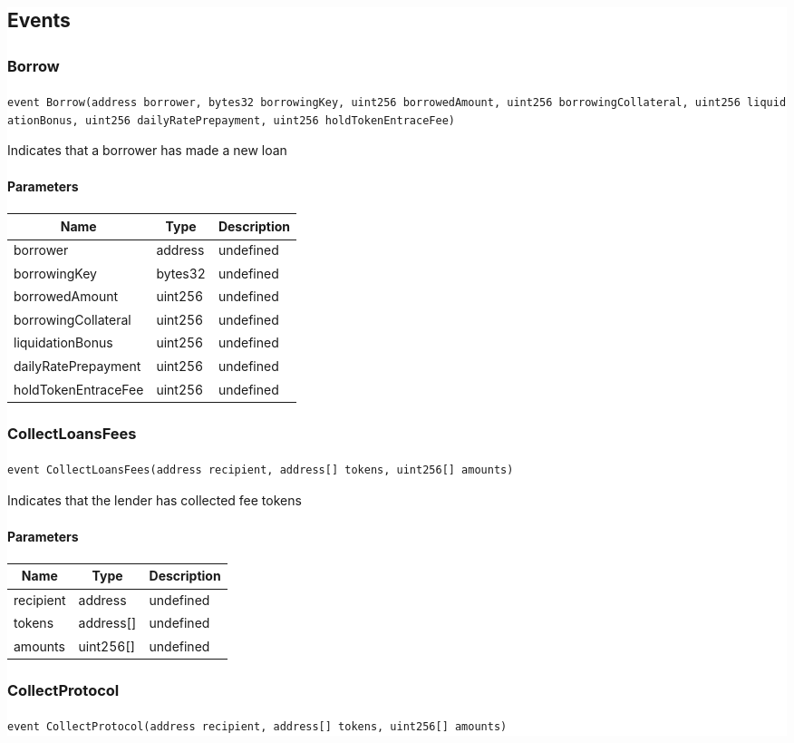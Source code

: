 

## Events

### Borrow

```solidity
event Borrow(address borrower, bytes32 borrowingKey, uint256 borrowedAmount, uint256 borrowingCollateral, uint256 liquidationBonus, uint256 dailyRatePrepayment, uint256 holdTokenEntraceFee)
```

Indicates that a borrower has made a new loan



#### Parameters

| Name | Type | Description |
|---|---|---|
| borrower  | address | undefined |
| borrowingKey  | bytes32 | undefined |
| borrowedAmount  | uint256 | undefined |
| borrowingCollateral  | uint256 | undefined |
| liquidationBonus  | uint256 | undefined |
| dailyRatePrepayment  | uint256 | undefined |
| holdTokenEntraceFee  | uint256 | undefined |

### CollectLoansFees

```solidity
event CollectLoansFees(address recipient, address[] tokens, uint256[] amounts)
```

Indicates that the lender has collected fee tokens



#### Parameters

| Name | Type | Description |
|---|---|---|
| recipient  | address | undefined |
| tokens  | address[] | undefined |
| amounts  | uint256[] | undefined |

### CollectProtocol

```solidity
event CollectProtocol(address recipient, address[] tokens, uint256[] amounts)
```

